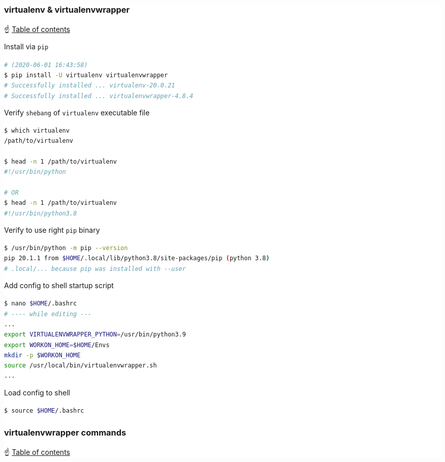 ### virtualenv & virtualenvwrapper

☝ [Table of contents](#table-of-contents)

Install via `pip`

```bash
# (2020-06-01 16:43:58)
$ pip install -U virtualenv virtualenvwrapper
# Successfully installed ... virtualenv-20.0.21
# Successfully installed ... virtualenvwrapper-4.8.4
```

Verify `shebang` of `virtualenv` executable file

```bash
$ which virtualenv
/path/to/virtualenv

$ head -n 1 /path/to/virtualenv
#!/usr/bin/python

# OR
$ head -n 1 /path/to/virtualenv
#!/usr/bin/python3.8
```

Verify to use right `pip` binary

```bash
$ /usr/bin/python -m pip --version
pip 20.1.1 from $HOME/.local/lib/python3.8/site-packages/pip (python 3.8)
# .local/... because pip was installed with --user
```

Add config to shell startup script

```bash
$ nano $HOME/.bashrc
# ---- while editing ---
...
export VIRTUALENVWRAPPER_PYTHON=/usr/bin/python3.9
export WORKON_HOME=$HOME/Envs
mkdir -p $WORKON_HOME
source /usr/local/bin/virtualenvwrapper.sh
...
```

Load config to shell

```bash
$ source $HOME/.bashrc
```

### virtualenvwrapper commands

☝ [Table of contents](#table-of-contents)
